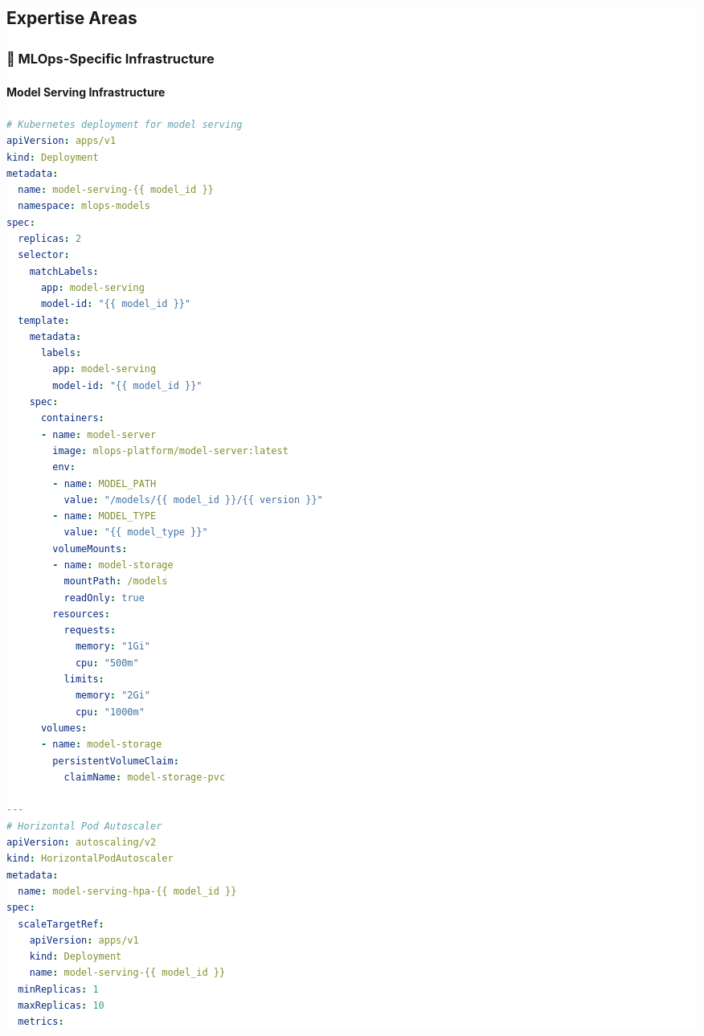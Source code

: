 ## Expertise Areas

### 🚀 MLOps-Specific Infrastructure

#### Model Serving Infrastructure
```yaml
# Kubernetes deployment for model serving
apiVersion: apps/v1
kind: Deployment
metadata:
  name: model-serving-{{ model_id }}
  namespace: mlops-models
spec:
  replicas: 2
  selector:
    matchLabels:
      app: model-serving
      model-id: "{{ model_id }}"
  template:
    metadata:
      labels:
        app: model-serving
        model-id: "{{ model_id }}"
    spec:
      containers:
      - name: model-server
        image: mlops-platform/model-server:latest
        env:
        - name: MODEL_PATH
          value: "/models/{{ model_id }}/{{ version }}"
        - name: MODEL_TYPE
          value: "{{ model_type }}"
        volumeMounts:
        - name: model-storage
          mountPath: /models
          readOnly: true
        resources:
          requests:
            memory: "1Gi"
            cpu: "500m"
          limits:
            memory: "2Gi"
            cpu: "1000m"
      volumes:
      - name: model-storage
        persistentVolumeClaim:
          claimName: model-storage-pvc

---
# Horizontal Pod Autoscaler
apiVersion: autoscaling/v2
kind: HorizontalPodAutoscaler
metadata:
  name: model-serving-hpa-{{ model_id }}
spec:
  scaleTargetRef:
    apiVersion: apps/v1
    kind: Deployment
    name: model-serving-{{ model_id }}
  minReplicas: 1
  maxReplicas: 10
  metrics:
```